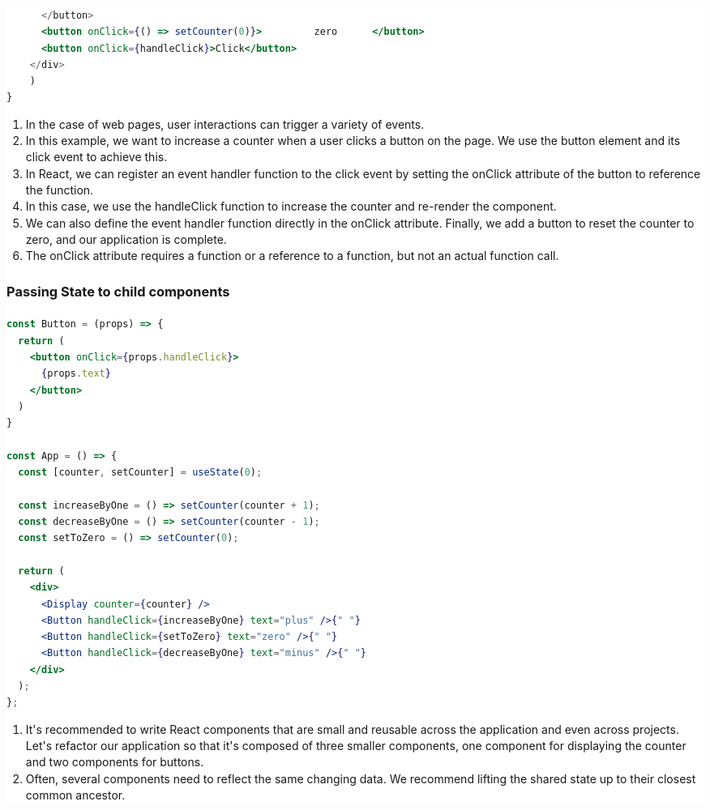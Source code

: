 ```jsx
      </button>
      <button onClick={() => setCounter(0)}>         zero      </button>
	  <button onClick={handleClick}>Click</button>   
	</div>
	)
}
```
1. In the case of web pages, user interactions can trigger a variety of events.
2. In this example, we want to increase a counter when a user clicks a button on the page. We use the button element and its click event to achieve this.
3. In React, we can register an event handler function to the click event by setting the onClick attribute of the button to reference the function. 
4. In this case, we use the handleClick function to increase the counter and re-render the component.
5. We can also define the event handler function directly in the onClick attribute. Finally, we add a button to reset the counter to zero, and our application is complete.
6. The onClick attribute requires a function or a reference to a function, but not an actual function call.

### Passing State to child components
```jsx
const Button = (props) => {
  return (
    <button onClick={props.handleClick}>
      {props.text}
    </button>
  )
}

const App = () => {
  const [counter, setCounter] = useState(0);

  const increaseByOne = () => setCounter(counter + 1);
  const decreaseByOne = () => setCounter(counter - 1);
  const setToZero = () => setCounter(0);

  return (
    <div>
      <Display counter={counter} />
      <Button handleClick={increaseByOne} text="plus" />{" "}
      <Button handleClick={setToZero} text="zero" />{" "}
      <Button handleClick={decreaseByOne} text="minus" />{" "}
    </div>
  );
};
```
1. It's recommended to write React components that are small and reusable across the application and even across projects. Let's refactor our application so that it's composed of three smaller components, one component for displaying the counter and two components for buttons.
2. Often, several components need to reflect the same changing data. We recommend lifting the shared state up to their closest common ancestor.
